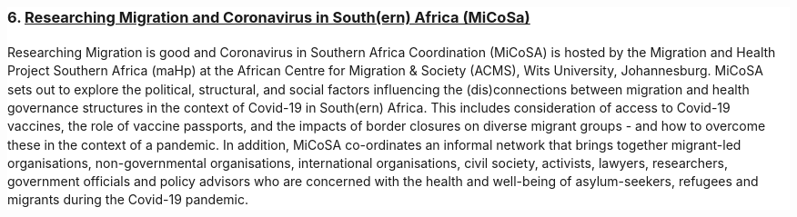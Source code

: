 <Youtube yt="g6rXEMLtkGo" caption ="#WPRN21 presentation ARUNA video recording final"></Youtube>

### 6. [Researching Migration and Coronavirus in South(ern) Africa (MiCoSa)](https://wprn.org/item/530152)

Researching Migration is good and Coronavirus in Southern Africa Coordination (MiCoSA) is hosted by the Migration and Health Project Southern Africa (maHp) at the African Centre for Migration & Society (ACMS), Wits University, Johannesburg. MiCoSA sets out to explore the political, structural, and social factors influencing the (dis)connections between migration and health governance structures in the context of Covid-19 in South(ern) Africa. This includes consideration of access to Covid-19 vaccines, the role of vaccine passports, and the impacts of border closures on diverse migrant groups - and how to overcome these in the context of a pandemic. In addition, MiCoSA co-ordinates an informal network that brings together migrant-led organisations, non-governmental organisations, international organisations, civil society, activists, lawyers, researchers, government officials and policy advisors who are concerned with the health and well-being of asylum-seekers, refugees and migrants during the Covid-19 pandemic.

<Youtube yt="OKj-ChdDQPM" caption ="Researching Migration & Coronavirus in South(ern) Africa (MiCoSA)"></Youtube>

